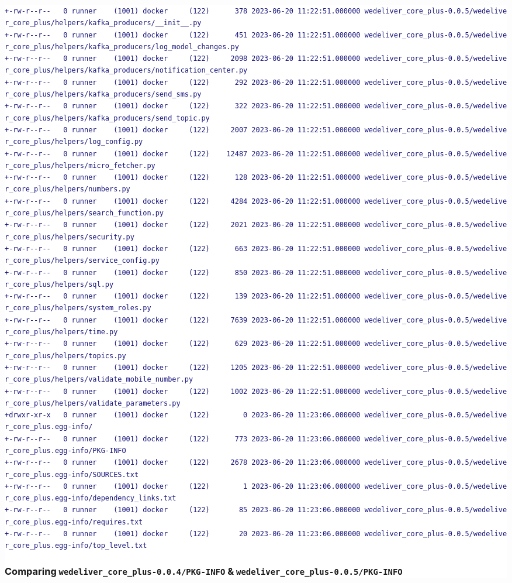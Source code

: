 ```diff
+-rw-r--r--   0 runner    (1001) docker     (122)      378 2023-06-20 11:22:51.000000 wedeliver_core_plus-0.0.5/wedeliver_core_plus/helpers/kafka_producers/__init__.py
+-rw-r--r--   0 runner    (1001) docker     (122)      451 2023-06-20 11:22:51.000000 wedeliver_core_plus-0.0.5/wedeliver_core_plus/helpers/kafka_producers/log_model_changes.py
+-rw-r--r--   0 runner    (1001) docker     (122)     2098 2023-06-20 11:22:51.000000 wedeliver_core_plus-0.0.5/wedeliver_core_plus/helpers/kafka_producers/notification_center.py
+-rw-r--r--   0 runner    (1001) docker     (122)      292 2023-06-20 11:22:51.000000 wedeliver_core_plus-0.0.5/wedeliver_core_plus/helpers/kafka_producers/send_sms.py
+-rw-r--r--   0 runner    (1001) docker     (122)      322 2023-06-20 11:22:51.000000 wedeliver_core_plus-0.0.5/wedeliver_core_plus/helpers/kafka_producers/send_topic.py
+-rw-r--r--   0 runner    (1001) docker     (122)     2007 2023-06-20 11:22:51.000000 wedeliver_core_plus-0.0.5/wedeliver_core_plus/helpers/log_config.py
+-rw-r--r--   0 runner    (1001) docker     (122)    12487 2023-06-20 11:22:51.000000 wedeliver_core_plus-0.0.5/wedeliver_core_plus/helpers/micro_fetcher.py
+-rw-r--r--   0 runner    (1001) docker     (122)      128 2023-06-20 11:22:51.000000 wedeliver_core_plus-0.0.5/wedeliver_core_plus/helpers/numbers.py
+-rw-r--r--   0 runner    (1001) docker     (122)     4284 2023-06-20 11:22:51.000000 wedeliver_core_plus-0.0.5/wedeliver_core_plus/helpers/search_function.py
+-rw-r--r--   0 runner    (1001) docker     (122)     2021 2023-06-20 11:22:51.000000 wedeliver_core_plus-0.0.5/wedeliver_core_plus/helpers/security.py
+-rw-r--r--   0 runner    (1001) docker     (122)      663 2023-06-20 11:22:51.000000 wedeliver_core_plus-0.0.5/wedeliver_core_plus/helpers/service_config.py
+-rw-r--r--   0 runner    (1001) docker     (122)      850 2023-06-20 11:22:51.000000 wedeliver_core_plus-0.0.5/wedeliver_core_plus/helpers/sql.py
+-rw-r--r--   0 runner    (1001) docker     (122)      139 2023-06-20 11:22:51.000000 wedeliver_core_plus-0.0.5/wedeliver_core_plus/helpers/system_roles.py
+-rw-r--r--   0 runner    (1001) docker     (122)     7639 2023-06-20 11:22:51.000000 wedeliver_core_plus-0.0.5/wedeliver_core_plus/helpers/time.py
+-rw-r--r--   0 runner    (1001) docker     (122)      629 2023-06-20 11:22:51.000000 wedeliver_core_plus-0.0.5/wedeliver_core_plus/helpers/topics.py
+-rw-r--r--   0 runner    (1001) docker     (122)     1205 2023-06-20 11:22:51.000000 wedeliver_core_plus-0.0.5/wedeliver_core_plus/helpers/validate_mobile_number.py
+-rw-r--r--   0 runner    (1001) docker     (122)     1002 2023-06-20 11:22:51.000000 wedeliver_core_plus-0.0.5/wedeliver_core_plus/helpers/validate_parameters.py
+drwxr-xr-x   0 runner    (1001) docker     (122)        0 2023-06-20 11:23:06.000000 wedeliver_core_plus-0.0.5/wedeliver_core_plus.egg-info/
+-rw-r--r--   0 runner    (1001) docker     (122)      773 2023-06-20 11:23:06.000000 wedeliver_core_plus-0.0.5/wedeliver_core_plus.egg-info/PKG-INFO
+-rw-r--r--   0 runner    (1001) docker     (122)     2678 2023-06-20 11:23:06.000000 wedeliver_core_plus-0.0.5/wedeliver_core_plus.egg-info/SOURCES.txt
+-rw-r--r--   0 runner    (1001) docker     (122)        1 2023-06-20 11:23:06.000000 wedeliver_core_plus-0.0.5/wedeliver_core_plus.egg-info/dependency_links.txt
+-rw-r--r--   0 runner    (1001) docker     (122)       85 2023-06-20 11:23:06.000000 wedeliver_core_plus-0.0.5/wedeliver_core_plus.egg-info/requires.txt
+-rw-r--r--   0 runner    (1001) docker     (122)       20 2023-06-20 11:23:06.000000 wedeliver_core_plus-0.0.5/wedeliver_core_plus.egg-info/top_level.txt
```

### Comparing `wedeliver_core_plus-0.0.4/PKG-INFO` & `wedeliver_core_plus-0.0.5/PKG-INFO`
